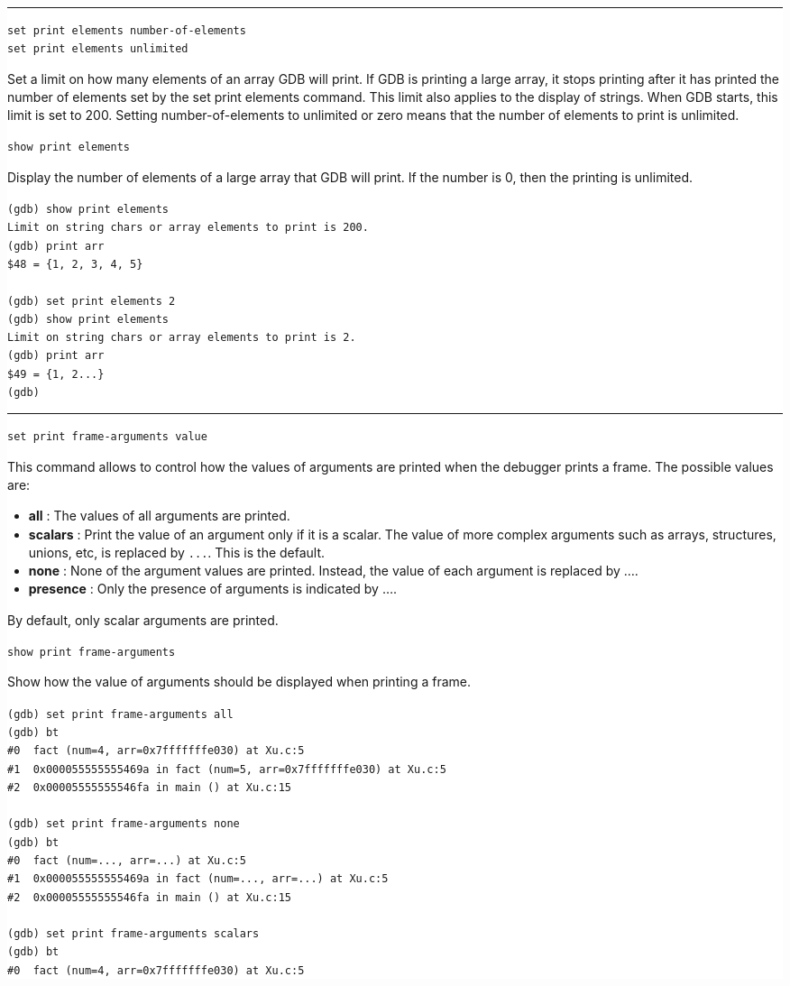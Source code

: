 ----

```
set print elements number-of-elements
set print elements unlimited
```
Set a limit on how many elements of an array GDB will print. If GDB is printing a large array, it stops printing after it has printed the number of elements set by the set print elements command. This limit also applies to the display of strings. When GDB starts, this limit is set to 200. Setting number-of-elements to unlimited or zero means that the number of elements to print is unlimited.

```
show print elements
```
Display the number of elements of a large array that GDB will print. If the number is 0, then the printing is unlimited.

```
(gdb) show print elements
Limit on string chars or array elements to print is 200.
(gdb) print arr
$48 = {1, 2, 3, 4, 5}

(gdb) set print elements 2
(gdb) show print elements
Limit on string chars or array elements to print is 2.
(gdb) print arr
$49 = {1, 2...}
(gdb)
```

----

```
set print frame-arguments value
```
This command allows to control how the values of arguments are printed when the debugger prints a frame. The possible values are:

 - **all** : The values of all arguments are printed.
 - **scalars** : Print the value of an argument only if it is a scalar. The value of more complex arguments such as arrays, structures, unions, etc, is replaced by ``...``. This is the default.
 - **none** : None of the argument values are printed. Instead, the value of each argument is replaced by ….
 - **presence** : Only the presence of arguments is indicated by ….

By default, only scalar arguments are printed.

```
show print frame-arguments
```
Show how the value of arguments should be displayed when printing a frame.

```
(gdb) set print frame-arguments all
(gdb) bt
#0  fact (num=4, arr=0x7fffffffe030) at Xu.c:5
#1  0x000055555555469a in fact (num=5, arr=0x7fffffffe030) at Xu.c:5
#2  0x00005555555546fa in main () at Xu.c:15

(gdb) set print frame-arguments none
(gdb) bt
#0  fact (num=..., arr=...) at Xu.c:5
#1  0x000055555555469a in fact (num=..., arr=...) at Xu.c:5
#2  0x00005555555546fa in main () at Xu.c:15

(gdb) set print frame-arguments scalars
(gdb) bt
#0  fact (num=4, arr=0x7fffffffe030) at Xu.c:5
```